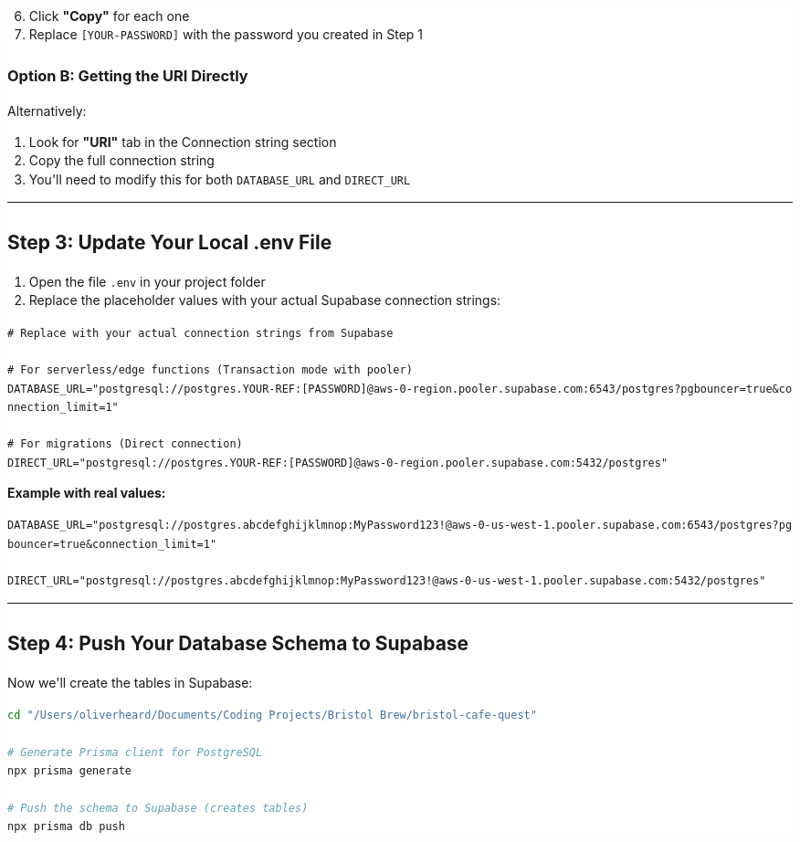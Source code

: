 6. Click **"Copy"** for each one
7. Replace `[YOUR-PASSWORD]` with the password you created in Step 1

### Option B: Getting the URI Directly

Alternatively:
1. Look for **"URI"** tab in the Connection string section
2. Copy the full connection string
3. You'll need to modify this for both `DATABASE_URL` and `DIRECT_URL`

---

## Step 3: Update Your Local .env File

1. Open the file `.env` in your project folder
2. Replace the placeholder values with your actual Supabase connection strings:

```env
# Replace with your actual connection strings from Supabase

# For serverless/edge functions (Transaction mode with pooler)
DATABASE_URL="postgresql://postgres.YOUR-REF:[PASSWORD]@aws-0-region.pooler.supabase.com:6543/postgres?pgbouncer=true&connection_limit=1"

# For migrations (Direct connection)
DIRECT_URL="postgresql://postgres.YOUR-REF:[PASSWORD]@aws-0-region.pooler.supabase.com:5432/postgres"
```

**Example with real values:**
```env
DATABASE_URL="postgresql://postgres.abcdefghijklmnop:MyPassword123!@aws-0-us-west-1.pooler.supabase.com:6543/postgres?pgbouncer=true&connection_limit=1"

DIRECT_URL="postgresql://postgres.abcdefghijklmnop:MyPassword123!@aws-0-us-west-1.pooler.supabase.com:5432/postgres"
```

---

## Step 4: Push Your Database Schema to Supabase

Now we'll create the tables in Supabase:

```bash
cd "/Users/oliverheard/Documents/Coding Projects/Bristol Brew/bristol-cafe-quest"

# Generate Prisma client for PostgreSQL
npx prisma generate

# Push the schema to Supabase (creates tables)
npx prisma db push
```

